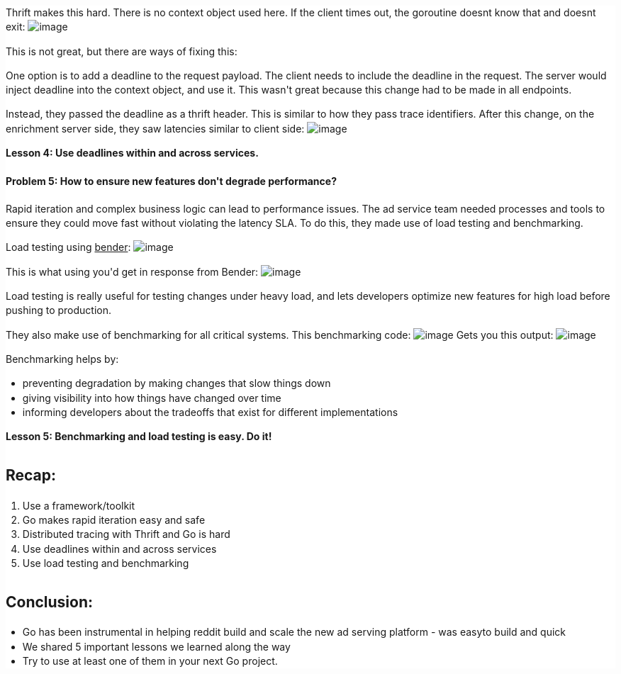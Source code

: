 Thrift makes this hard. There is no context object used here. If the client times out, the goroutine doesnt know that and doesnt exit:
![image](https://user-images.githubusercontent.com/16265452/44771326-e6429e80-ab27-11e8-8d3e-4e4d9dd318bd.png)

This is not great, but there are ways of fixing this:

One option is to add a deadline to the request payload. The client needs to include the deadline in the request. The server would inject deadline into the context object, and use it. This wasn't great because this change had to be made in all endpoints.

Instead, they passed the deadline as a thrift header. This is similar to how they pass trace identifiers. After this change, on the enrichment server side, they saw latencies similar to client side:
![image](https://user-images.githubusercontent.com/16265452/44813588-5f2d0f00-ab97-11e8-9b75-9e4970022032.png)

**Lesson 4: Use deadlines within and across services.**

#### Problem 5: How to ensure new features don't degrade performance?

Rapid iteration and complex business logic can lead to performance issues. The ad service team needed processes and tools to ensure they could move fast without violating the latency SLA. To do this, they made use of load testing and benchmarking.

Load testing using [bender](https://github.com/pinterest/bender):
![image](https://user-images.githubusercontent.com/16265452/44771811-5bfb3a00-ab29-11e8-995d-4ad98186ca70.png)

This is what using you'd get in response from Bender:
![image](https://user-images.githubusercontent.com/16265452/44771832-6a495600-ab29-11e8-814f-82700d02f154.png)

Load testing is really useful for testing changes under heavy load, and lets developers optimize new features for high load before pushing to production.

They also make use of benchmarking for all critical systems. This benchmarking code:
![image](https://user-images.githubusercontent.com/16265452/44771769-471ea680-ab29-11e8-9484-9cddb6b4b914.png)
Gets you this output:
![image](https://user-images.githubusercontent.com/16265452/44771791-500f7800-ab29-11e8-9230-c3e01e8ec858.png)

Benchmarking helps by:

- preventing degradation by making changes that slow things down
- giving visibility into how things have changed over time
- informing developers about the tradeoffs that exist for different implementations

**Lesson 5: Benchmarking and load testing is easy. Do it!**

## Recap:

1. Use a framework/toolkit
2. Go makes rapid iteration easy and safe
3. Distributed tracing with Thrift and Go is hard
4. Use deadlines within and across services
5. Use load testing and benchmarking

## Conclusion:

- Go has been instrumental in helping reddit build and scale the new ad serving platform - was easyto build and quick
- We shared 5 important lessons we learned along the way
- Try to use at least one of them in your next Go project.
